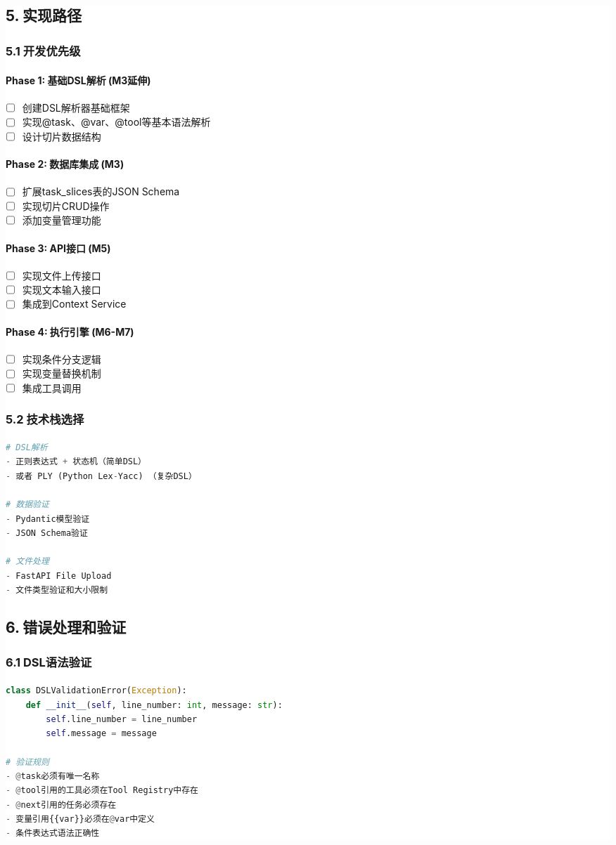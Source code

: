 ## 5. 实现路径

### 5.1 开发优先级

#### Phase 1: 基础DSL解析 (M3延伸)
- [ ] 创建DSL解析器基础框架
- [ ] 实现@task、@var、@tool等基本语法解析
- [ ] 设计切片数据结构

#### Phase 2: 数据库集成 (M3)
- [ ] 扩展task_slices表的JSON Schema
- [ ] 实现切片CRUD操作
- [ ] 添加变量管理功能

#### Phase 3: API接口 (M5)
- [ ] 实现文件上传接口
- [ ] 实现文本输入接口
- [ ] 集成到Context Service

#### Phase 4: 执行引擎 (M6-M7)
- [ ] 实现条件分支逻辑
- [ ] 实现变量替换机制
- [ ] 集成工具调用

### 5.2 技术栈选择

```python
# DSL解析
- 正则表达式 + 状态机（简单DSL）
- 或者 PLY (Python Lex-Yacc) （复杂DSL）

# 数据验证
- Pydantic模型验证
- JSON Schema验证

# 文件处理
- FastAPI File Upload
- 文件类型验证和大小限制
```

## 6. 错误处理和验证

### 6.1 DSL语法验证

```python
class DSLValidationError(Exception):
    def __init__(self, line_number: int, message: str):
        self.line_number = line_number
        self.message = message

# 验证规则
- @task必须有唯一名称
- @tool引用的工具必须在Tool Registry中存在
- @next引用的任务必须存在
- 变量引用{{var}}必须在@var中定义
- 条件表达式语法正确性
```
